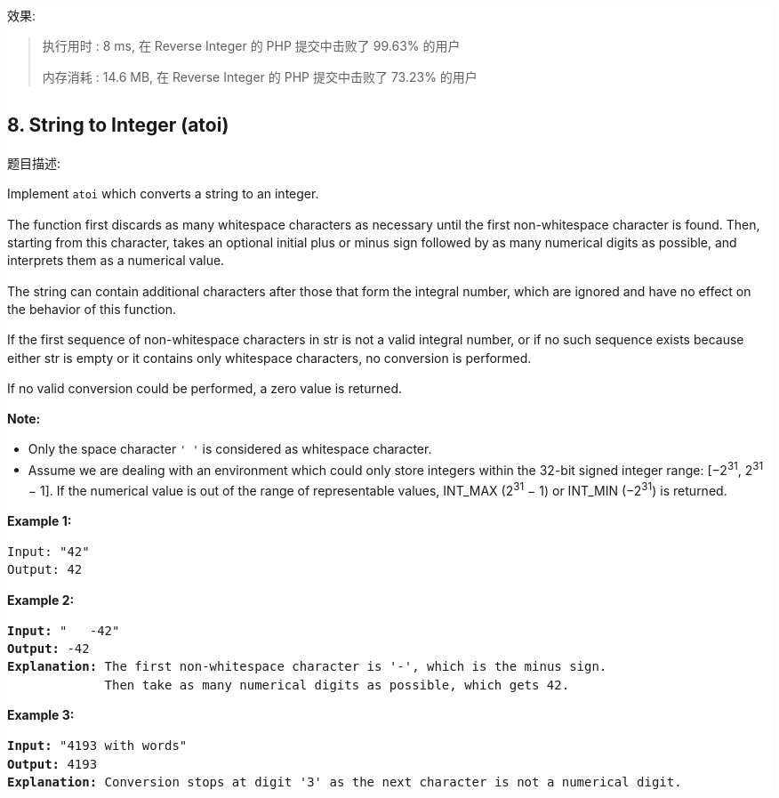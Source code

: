 效果:

> 执行用时 : 8 ms, 在 Reverse Integer 的 PHP 提交中击败了 99.63% 的用户
> 
> 内存消耗 : 14.6 MB, 在 Reverse Integer 的 PHP 提交中击败了 73.23% 的用户



## 8. String to Integer (atoi)


题目描述:

Implement `atoi` which converts a string to an integer.

The function first discards as many whitespace characters as necessary until the first non-whitespace character is found. Then, starting from this character, takes an optional initial plus or minus sign followed by as many numerical digits as possible, and interprets them as a numerical value.

The string can contain additional characters after those that form the integral number, which are ignored and have no effect on the behavior of this function.

If the first sequence of non-whitespace characters in str is not a valid integral number, or if no such sequence exists because either str is empty or it contains only whitespace characters, no conversion is performed.

If no valid conversion could be performed, a zero value is returned.

**Note:**

* Only the space character `' '` is considered as whitespace character.
* Assume we are dealing with an environment which could only store integers within the 32-bit signed integer range: [−2<sup>31</sup>,  2<sup>31</sup> − 1]. If the numerical value is out of the range of representable values, INT_MAX (2<sup>31</sup> − 1) or INT_MIN (−2<sup>31</sup>) is returned.


**Example 1:**


<pre>
Input: "42"
Output: 42
</pre>



**Example 2:**


<pre>
<strong>Input:</strong> "   -42"
<strong>Output:</strong> -42
<strong>Explanation:</strong> The first non-whitespace character is '-', which is the minus sign.
             Then take as many numerical digits as possible, which gets 42.
</pre>


             
**Example 3:**


<pre>
<strong>Input:</strong> "4193 with words"
<strong>Output:</strong> 4193
<strong>Explanation:</strong> Conversion stops at digit '3' as the next character is not a numerical digit.
</pre>
